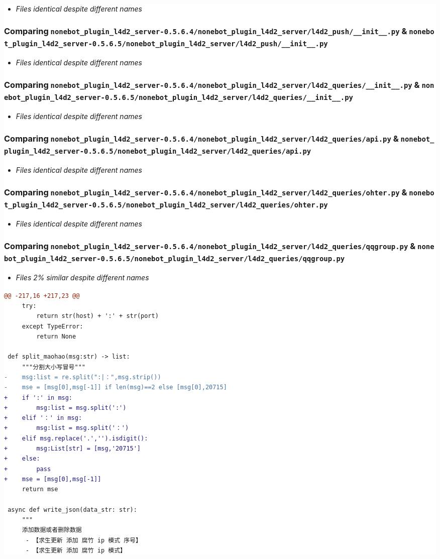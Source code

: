  * *Files identical despite different names*

### Comparing `nonebot_plugin_l4d2_server-0.5.6.4/nonebot_plugin_l4d2_server/l4d2_push/__init__.py` & `nonebot_plugin_l4d2_server-0.5.6.5/nonebot_plugin_l4d2_server/l4d2_push/__init__.py`

 * *Files identical despite different names*

### Comparing `nonebot_plugin_l4d2_server-0.5.6.4/nonebot_plugin_l4d2_server/l4d2_queries/__init__.py` & `nonebot_plugin_l4d2_server-0.5.6.5/nonebot_plugin_l4d2_server/l4d2_queries/__init__.py`

 * *Files identical despite different names*

### Comparing `nonebot_plugin_l4d2_server-0.5.6.4/nonebot_plugin_l4d2_server/l4d2_queries/api.py` & `nonebot_plugin_l4d2_server-0.5.6.5/nonebot_plugin_l4d2_server/l4d2_queries/api.py`

 * *Files identical despite different names*

### Comparing `nonebot_plugin_l4d2_server-0.5.6.4/nonebot_plugin_l4d2_server/l4d2_queries/ohter.py` & `nonebot_plugin_l4d2_server-0.5.6.5/nonebot_plugin_l4d2_server/l4d2_queries/ohter.py`

 * *Files identical despite different names*

### Comparing `nonebot_plugin_l4d2_server-0.5.6.4/nonebot_plugin_l4d2_server/l4d2_queries/qqgroup.py` & `nonebot_plugin_l4d2_server-0.5.6.5/nonebot_plugin_l4d2_server/l4d2_queries/qqgroup.py`

 * *Files 2% similar despite different names*

```diff
@@ -217,16 +217,23 @@
     try:
         return str(host) + ':' + str(port)
     except TypeError:
         return None
 
 def split_maohao(msg:str) -> list:
     """分割大小写冒号"""
-    msg:list = re.split(":|：",msg.strip())
-    mse = [msg[0],msg[-1]] if len(msg)==2 else [msg[0],20715]
+    if ':' in msg:
+        msg:list = msg.split(':')
+    elif '：' in msg:
+        msg:list = msg.split('：')
+    elif msg.replace('.','').isdigit():
+        msg:List[str] = [msg,'20715']
+    else:
+        pass  
+    mse = [msg[0],msg[-1]]
     return mse
 
 async def write_json(data_str: str):
     """
     添加数据或者删除数据
      - 【求生更新 添加 腐竹 ip 模式 序号】
      - 【求生更新 添加 腐竹 ip 模式】
```
